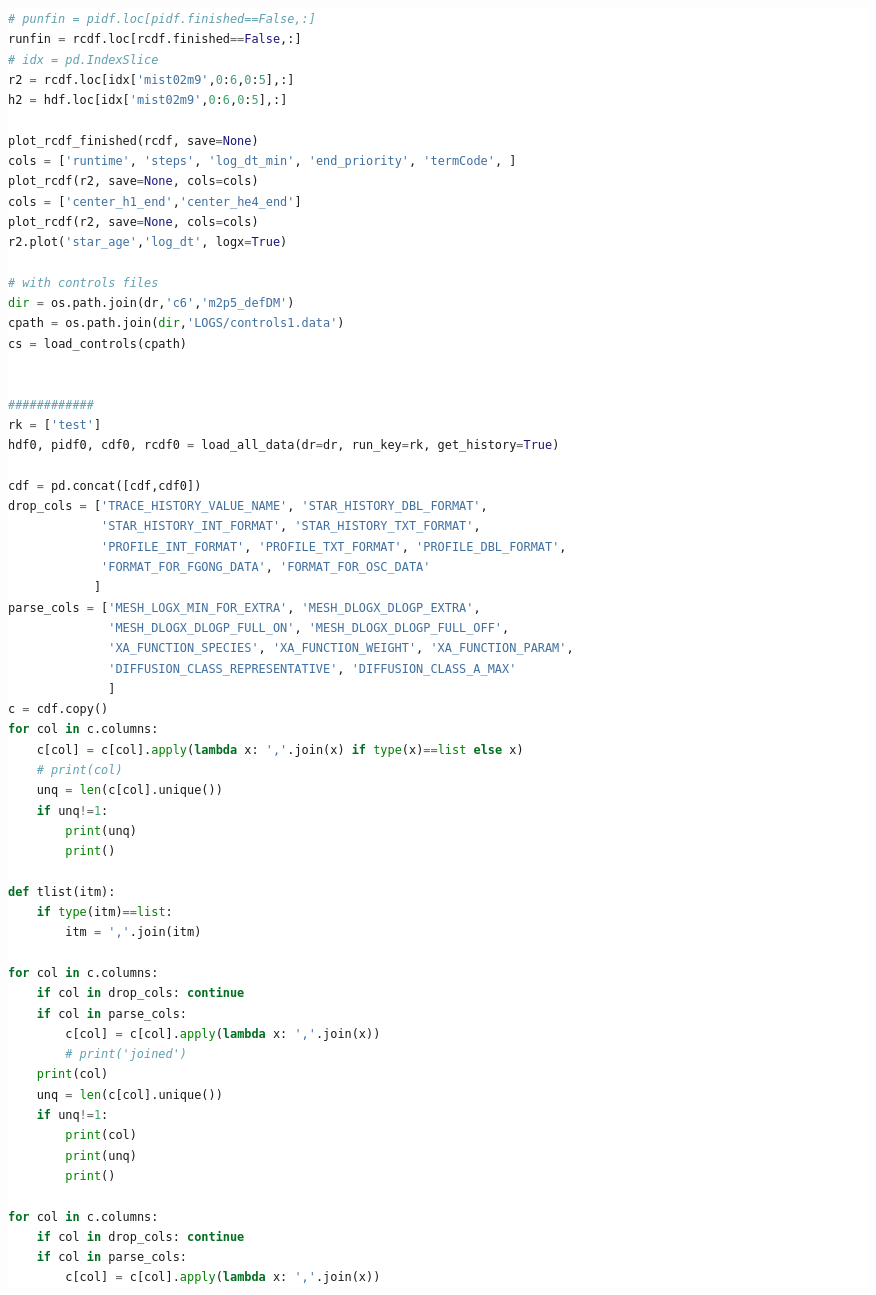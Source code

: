 ```python
# punfin = pidf.loc[pidf.finished==False,:]
runfin = rcdf.loc[rcdf.finished==False,:]
# idx = pd.IndexSlice
r2 = rcdf.loc[idx['mist02m9',0:6,0:5],:]
h2 = hdf.loc[idx['mist02m9',0:6,0:5],:]

plot_rcdf_finished(rcdf, save=None)
cols = ['runtime', 'steps', 'log_dt_min', 'end_priority', 'termCode', ]
plot_rcdf(r2, save=None, cols=cols)
cols = ['center_h1_end','center_he4_end']
plot_rcdf(r2, save=None, cols=cols)
r2.plot('star_age','log_dt', logx=True)

# with controls files
dir = os.path.join(dr,'c6','m2p5_defDM')
cpath = os.path.join(dir,'LOGS/controls1.data')
cs = load_controls(cpath)


############
rk = ['test']
hdf0, pidf0, cdf0, rcdf0 = load_all_data(dr=dr, run_key=rk, get_history=True)

cdf = pd.concat([cdf,cdf0])
drop_cols = ['TRACE_HISTORY_VALUE_NAME', 'STAR_HISTORY_DBL_FORMAT',
             'STAR_HISTORY_INT_FORMAT', 'STAR_HISTORY_TXT_FORMAT',
             'PROFILE_INT_FORMAT', 'PROFILE_TXT_FORMAT', 'PROFILE_DBL_FORMAT',
             'FORMAT_FOR_FGONG_DATA', 'FORMAT_FOR_OSC_DATA'
            ]
parse_cols = ['MESH_LOGX_MIN_FOR_EXTRA', 'MESH_DLOGX_DLOGP_EXTRA',
              'MESH_DLOGX_DLOGP_FULL_ON', 'MESH_DLOGX_DLOGP_FULL_OFF',
              'XA_FUNCTION_SPECIES', 'XA_FUNCTION_WEIGHT', 'XA_FUNCTION_PARAM',
              'DIFFUSION_CLASS_REPRESENTATIVE', 'DIFFUSION_CLASS_A_MAX'
              ]
c = cdf.copy()
for col in c.columns:
    c[col] = c[col].apply(lambda x: ','.join(x) if type(x)==list else x)
    # print(col)
    unq = len(c[col].unique())
    if unq!=1:
        print(unq)
        print()

def tlist(itm):
    if type(itm)==list:
        itm = ','.join(itm)

for col in c.columns:
    if col in drop_cols: continue
    if col in parse_cols:
        c[col] = c[col].apply(lambda x: ','.join(x))
        # print('joined')
    print(col)
    unq = len(c[col].unique())
    if unq!=1:
        print(col)
        print(unq)
        print()

for col in c.columns:
    if col in drop_cols: continue
    if col in parse_cols:
        c[col] = c[col].apply(lambda x: ','.join(x))
```